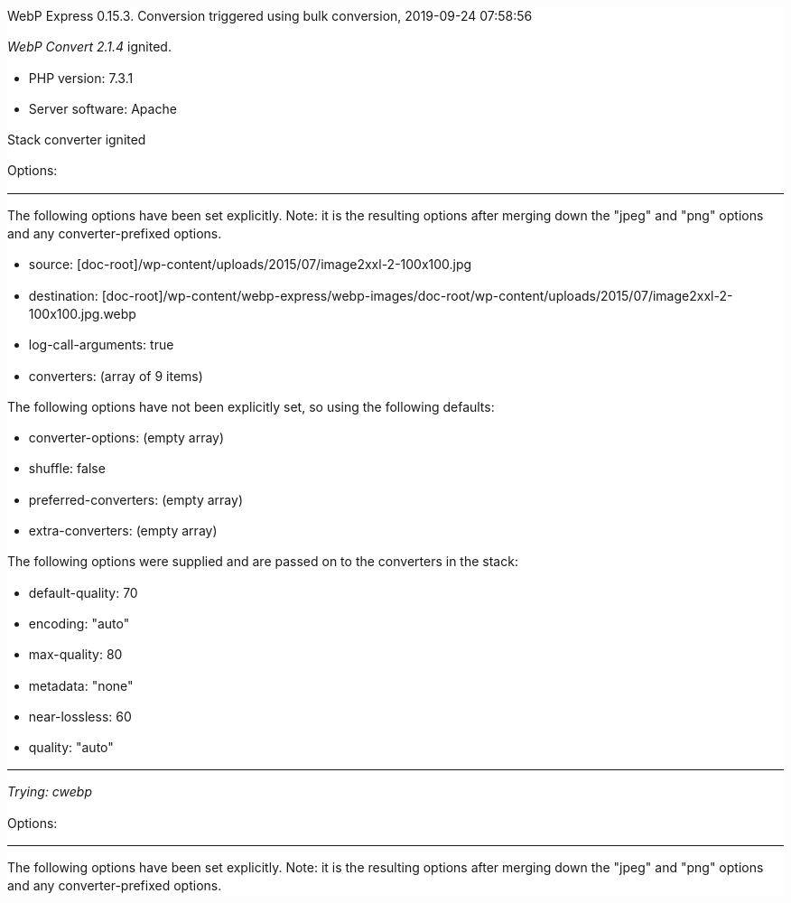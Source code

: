 WebP Express 0.15.3. Conversion triggered using bulk conversion, 2019-09-24 07:58:56


*WebP Convert 2.1.4*  ignited.

- PHP version: 7.3.1

- Server software: Apache


Stack converter ignited


Options:

------------

The following options have been set explicitly. Note: it is the resulting options after merging down the "jpeg" and "png" options and any converter-prefixed options.

- source: [doc-root]/wp-content/uploads/2015/07/image2xxl-2-100x100.jpg

- destination: [doc-root]/wp-content/webp-express/webp-images/doc-root/wp-content/uploads/2015/07/image2xxl-2-100x100.jpg.webp

- log-call-arguments: true

- converters: (array of 9 items)


The following options have not been explicitly set, so using the following defaults:

- converter-options: (empty array)

- shuffle: false

- preferred-converters: (empty array)

- extra-converters: (empty array)


The following options were supplied and are passed on to the converters in the stack:

- default-quality: 70

- encoding: "auto"

- max-quality: 80

- metadata: "none"

- near-lossless: 60

- quality: "auto"

------------



*Trying: cwebp* 


Options:

------------

The following options have been set explicitly. Note: it is the resulting options after merging down the "jpeg" and "png" options and any converter-prefixed options.
